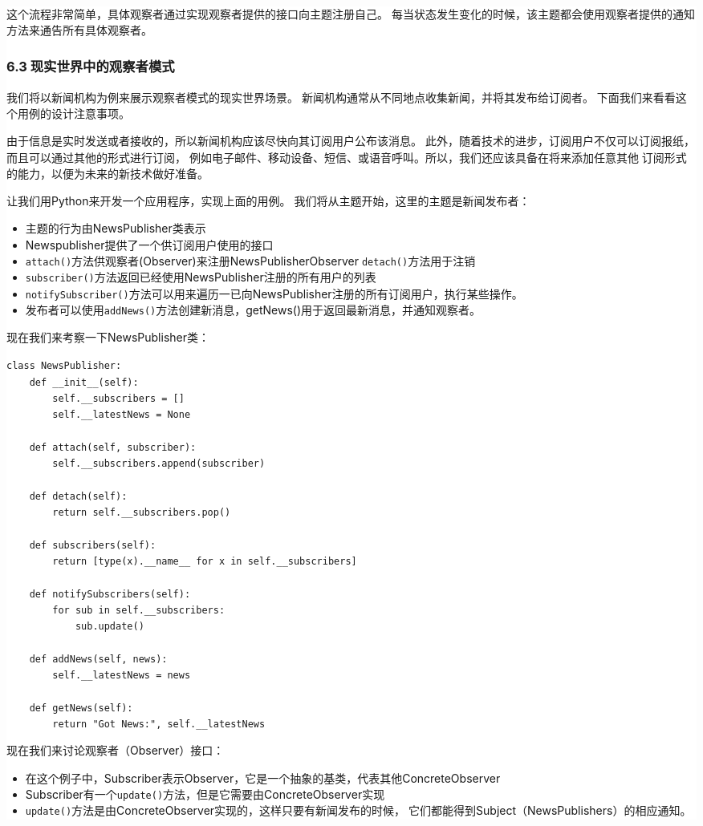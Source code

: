 这个流程非常简单，具体观察者通过实现观察者提供的接口向主题注册自己。
每当状态发生变化的时候，该主题都会使用观察者提供的通知方法来通告所有具体观察者。
### 6.3 现实世界中的观察者模式
我们将以新闻机构为例来展示观察者模式的现实世界场景。
新闻机构通常从不同地点收集新闻，并将其发布给订阅者。
下面我们来看看这个用例的设计注意事项。

由于信息是实时发送或者接收的，所以新闻机构应该尽快向其订阅用户公布该消息。
此外，随着技术的进步，订阅用户不仅可以订阅报纸，而且可以通过其他的形式进行订阅，
例如电子邮件、移动设备、短信、或语音呼叫。所以，我们还应该具备在将来添加任意其他
订阅形式的能力，以便为未来的新技术做好准备。

让我们用Python来开发一个应用程序，实现上面的用例。
我们将从主题开始，这里的主题是新闻发布者：
* 主题的行为由NewsPublisher类表示
* Newspublisher提供了一个供订阅用户使用的接口
* `attach()`方法供观察者(Observer)来注册NewsPublisherObserver
`detach()`方法用于注销
* `subscriber()`方法返回已经使用NewsPublisher注册的所有用户的列表
* `notifySubscriber()`方法可以用来遍历一已向NewsPublisher注册的所有订阅用户，执行某些操作。
* 发布者可以使用`addNews()`方法创建新消息，getNews()用于返回最新消息，并通知观察者。

现在我们来考察一下NewsPublisher类：
```
class NewsPublisher:
    def __init__(self):
        self.__subscribers = []
        self.__latestNews = None
    
    def attach(self, subscriber):
        self.__subscribers.append(subscriber)
    
    def detach(self):
        return self.__subscribers.pop()
    
    def subscribers(self):
        return [type(x).__name__ for x in self.__subscribers]
    
    def notifySubscribers(self):
        for sub in self.__subscribers:
            sub.update()
    
    def addNews(self, news):
        self.__latestNews = news
    
    def getNews(self):
        return "Got News:", self.__latestNews
```
现在我们来讨论观察者（Observer）接口：
* 在这个例子中，Subscriber表示Observer，它是一个抽象的基类，代表其他ConcreteObserver
* Subscriber有一个`update()`方法，但是它需要由ConcreteObserver实现
* `update()`方法是由ConcreteObserver实现的，这样只要有新闻发布的时候，
它们都能得到Subject（NewsPublishers）的相应通知。
